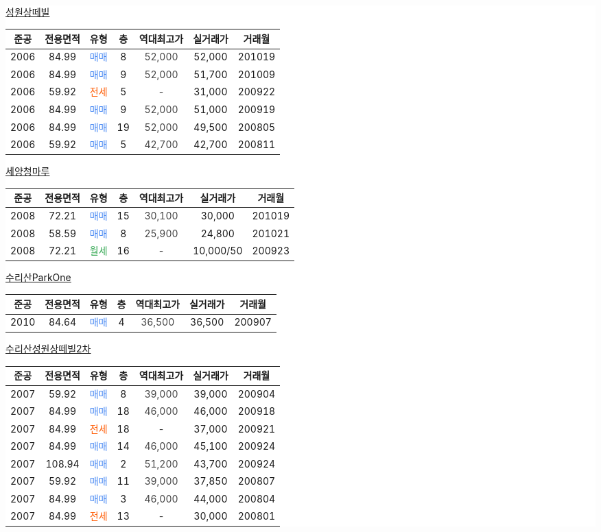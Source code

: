 [성원상떼빌](https://search.naver.com/search.naver?query=%EA%B2%BD%EA%B8%B0%EB%8F%84+%EC%95%88%EC%96%91%EC%8B%9C+%EB%A7%8C%EC%95%88%EA%B5%AC+%EC%95%88%EC%96%91%EB%8F%99+%EC%84%B1%EC%9B%90%EC%83%81%EB%96%BC%EB%B9%8C)

|준공|전용면적|유형|층|역대최고가|실거래가|거래월|
|:---:|:---:|:---:|:---:|:---:|:---:|:---:|
|2006|84.99|<span style="color:#4285f3">매매</span>|8|<span style="color:#444444">52,000</span>|52,000|201019|
|2006|84.99|<span style="color:#4285f3">매매</span>|9|<span style="color:#444444">52,000</span>|51,700|201009|
|2006|59.92|<span style="color:#ff5a00">전세</span>|5|<span style="color:#444444">-</span>|31,000|200922|
|2006|84.99|<span style="color:#4285f3">매매</span>|9|<span style="color:#444444">52,000</span>|51,000|200919|
|2006|84.99|<span style="color:#4285f3">매매</span>|19|<span style="color:#444444">52,000</span>|49,500|200805|
|2006|59.92|<span style="color:#4285f3">매매</span>|5|<span style="color:#444444">42,700</span>|42,700|200811|

[세양청마루](https://search.naver.com/search.naver?query=%EA%B2%BD%EA%B8%B0%EB%8F%84+%EC%95%88%EC%96%91%EC%8B%9C+%EB%A7%8C%EC%95%88%EA%B5%AC+%EC%95%88%EC%96%91%EB%8F%99+%EC%84%B8%EC%96%91%EC%B2%AD%EB%A7%88%EB%A3%A8)

|준공|전용면적|유형|층|역대최고가|실거래가|거래월|
|:---:|:---:|:---:|:---:|:---:|:---:|:---:|
|2008|72.21|<span style="color:#4285f3">매매</span>|15|<span style="color:#444444">30,100</span>|30,000|201019|
|2008|58.59|<span style="color:#4285f3">매매</span>|8|<span style="color:#444444">25,900</span>|24,800|201021|
|2008|72.21|<span style="color:#34a853">월세</span>|16|<span style="color:#444444">-</span>|10,000/50|200923|

[수리산ParkOne](https://search.naver.com/search.naver?query=%EA%B2%BD%EA%B8%B0%EB%8F%84+%EC%95%88%EC%96%91%EC%8B%9C+%EB%A7%8C%EC%95%88%EA%B5%AC+%EC%95%88%EC%96%91%EB%8F%99+%EC%88%98%EB%A6%AC%EC%82%B0ParkOne)

|준공|전용면적|유형|층|역대최고가|실거래가|거래월|
|:---:|:---:|:---:|:---:|:---:|:---:|:---:|
|2010|84.64|<span style="color:#4285f3">매매</span>|4|<span style="color:#444444">36,500</span>|36,500|200907|

[수리산성원상떼빌2차](https://search.naver.com/search.naver?query=%EA%B2%BD%EA%B8%B0%EB%8F%84+%EC%95%88%EC%96%91%EC%8B%9C+%EB%A7%8C%EC%95%88%EA%B5%AC+%EC%95%88%EC%96%91%EB%8F%99+%EC%88%98%EB%A6%AC%EC%82%B0%EC%84%B1%EC%9B%90%EC%83%81%EB%96%BC%EB%B9%8C2%EC%B0%A8)

|준공|전용면적|유형|층|역대최고가|실거래가|거래월|
|:---:|:---:|:---:|:---:|:---:|:---:|:---:|
|2007|59.92|<span style="color:#4285f3">매매</span>|8|<span style="color:#444444">39,000</span>|39,000|200904|
|2007|84.99|<span style="color:#4285f3">매매</span>|18|<span style="color:#444444">46,000</span>|46,000|200918|
|2007|84.99|<span style="color:#ff5a00">전세</span>|18|<span style="color:#444444">-</span>|37,000|200921|
|2007|84.99|<span style="color:#4285f3">매매</span>|14|<span style="color:#444444">46,000</span>|45,100|200924|
|2007|108.94|<span style="color:#4285f3">매매</span>|2|<span style="color:#444444">51,200</span>|43,700|200924|
|2007|59.92|<span style="color:#4285f3">매매</span>|11|<span style="color:#444444">39,000</span>|37,850|200807|
|2007|84.99|<span style="color:#4285f3">매매</span>|3|<span style="color:#444444">46,000</span>|44,000|200804|
|2007|84.99|<span style="color:#ff5a00">전세</span>|13|<span style="color:#444444">-</span>|30,000|200801|
